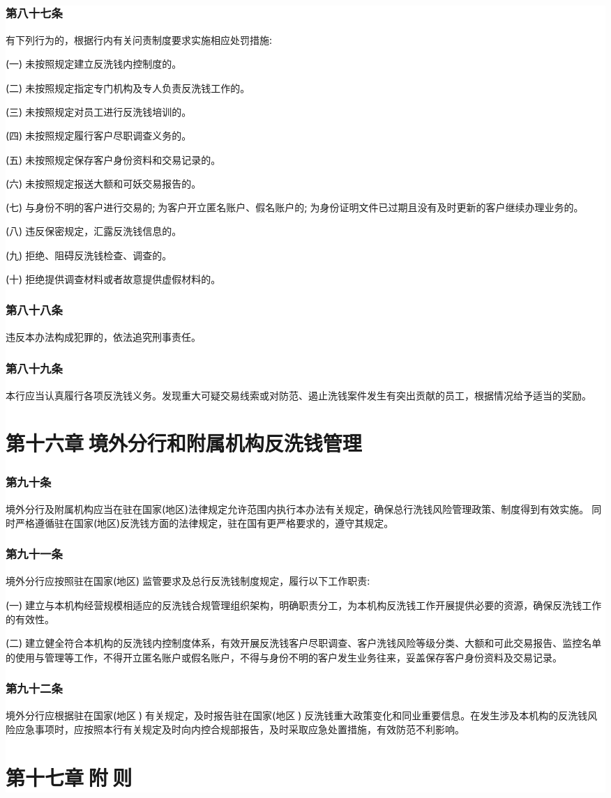 ### 第八十七条

有下列行为的，根据行内有关问责制度要求实施相应处罚措施:

(一) 未按照规定建立反洗钱内控制度的。

(二) 未按照规定指定专门机构及专人负责反洗钱工作的。

(三) 未按照规定对员工进行反洗钱培训的。

(四) 未按照规定履行客户尽职调查义务的。

(五) 未按照规定保存客户身份资料和交易记录的。

(六) 未按照规定报送大额和可妖交易报告的。

(七) 与身份不明的客户进行交易的; 为客户开立匿名账户、假名账户的; 为身份证明文件已过期且没有及时更新的客户继续办理业务的。

(八) 违反保密规定，汇露反洗钱信息的。

(九) 拒绝、阻碍反洗钱检查、调查的。

(十) 拒绝提供调查材料或者故意提供虚假材料的。

### 第八十八条

违反本办法构成犯罪的，依法追究刑事责任。

### 第八十九条

本行应当认真履行各项反洗钱义务。发现重大可疑交易线索或对防范、遏止洗钱案件发生有突出贡献的员工，根据情况给予适当的奖励。


# 第十六章 境外分行和附属机构反洗钱管理

### 第九十条

境外分行及附属机构应当在驻在国家(地区)法律规定允许范围内执行本办法有关规定，确保总行洗钱风险管理政策、制度得到有效实施。 同时严格遵循驻在国家(地区)反洗钱方面的法律规定，驻在国有更严格要求的，遵守其规定。

### 第九十一条

境外分行应按照驻在国家(地区) 监管要求及总行反洗钱制度规定，履行以下工作职责:

(一) 建立与本机构经营规模相适应的反洗钱合规管理组织架构，明确职责分工，为本机构反洗钱工作开展提供必要的资源，确保反洗钱工作的有效性。

(二) 建立健全符合本机构的反洗钱内控制度体系，有效开展反洗钱客户尽职调查、客户洗钱风险等级分类、大额和可此交易报告、监控名单的使用与管理等工作，不得开立匿名账户或假名账户，不得与身份不明的客户发生业务往来，妥盖保存客户身份资料及交易记录。

### 第九十二条

境外分行应根据驻在国家(地区 ) 有关规定，及时报告驻在国家(地区 ) 反洗钱重大政策变化和同业重要信息。在发生涉及本机构的反洗钱风险应急事项时，应按照本行有关规定及时向内控合规部报告，及时采取应急处置措施，有效防范不利影响。

# 第十七章 附 则
